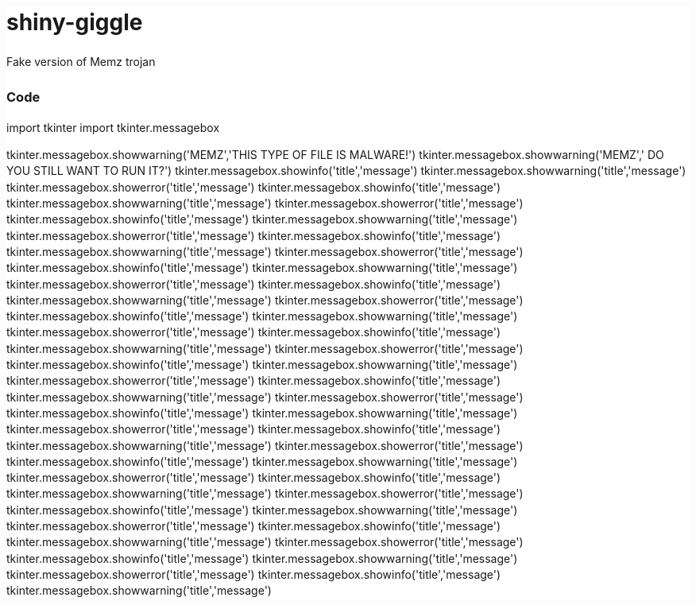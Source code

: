 # shiny-giggle
Fake version of Memz trojan

### Code
import tkinter
import tkinter.messagebox

tkinter.messagebox.showwarning('MEMZ','THIS TYPE OF FILE IS MALWARE!')
tkinter.messagebox.showwarning('MEMZ',' DO YOU STILL WANT TO RUN IT?')
tkinter.messagebox.showinfo('title','message')
tkinter.messagebox.showwarning('title','message')
tkinter.messagebox.showerror('title','message')
tkinter.messagebox.showinfo('title','message')
tkinter.messagebox.showwarning('title','message')
tkinter.messagebox.showerror('title','message')
tkinter.messagebox.showinfo('title','message')
tkinter.messagebox.showwarning('title','message')
tkinter.messagebox.showerror('title','message')
tkinter.messagebox.showinfo('title','message')
tkinter.messagebox.showwarning('title','message')
tkinter.messagebox.showerror('title','message')
tkinter.messagebox.showinfo('title','message')
tkinter.messagebox.showwarning('title','message')
tkinter.messagebox.showerror('title','message')
tkinter.messagebox.showinfo('title','message')
tkinter.messagebox.showwarning('title','message')
tkinter.messagebox.showerror('title','message')
tkinter.messagebox.showinfo('title','message')
tkinter.messagebox.showwarning('title','message')
tkinter.messagebox.showerror('title','message')
tkinter.messagebox.showinfo('title','message')
tkinter.messagebox.showwarning('title','message')
tkinter.messagebox.showerror('title','message')
tkinter.messagebox.showinfo('title','message')
tkinter.messagebox.showwarning('title','message')
tkinter.messagebox.showerror('title','message')
tkinter.messagebox.showinfo('title','message')
tkinter.messagebox.showwarning('title','message')
tkinter.messagebox.showerror('title','message')
tkinter.messagebox.showinfo('title','message')
tkinter.messagebox.showwarning('title','message')
tkinter.messagebox.showerror('title','message')
tkinter.messagebox.showinfo('title','message')
tkinter.messagebox.showwarning('title','message')
tkinter.messagebox.showerror('title','message')
tkinter.messagebox.showinfo('title','message')
tkinter.messagebox.showwarning('title','message')
tkinter.messagebox.showerror('title','message')
tkinter.messagebox.showinfo('title','message')
tkinter.messagebox.showwarning('title','message')
tkinter.messagebox.showerror('title','message')
tkinter.messagebox.showinfo('title','message')
tkinter.messagebox.showwarning('title','message')
tkinter.messagebox.showerror('title','message')
tkinter.messagebox.showinfo('title','message')
tkinter.messagebox.showwarning('title','message')
tkinter.messagebox.showerror('title','message')
tkinter.messagebox.showinfo('title','message')
tkinter.messagebox.showwarning('title','message')
tkinter.messagebox.showerror('title','message')
tkinter.messagebox.showinfo('title','message')
tkinter.messagebox.showwarning('title','message')